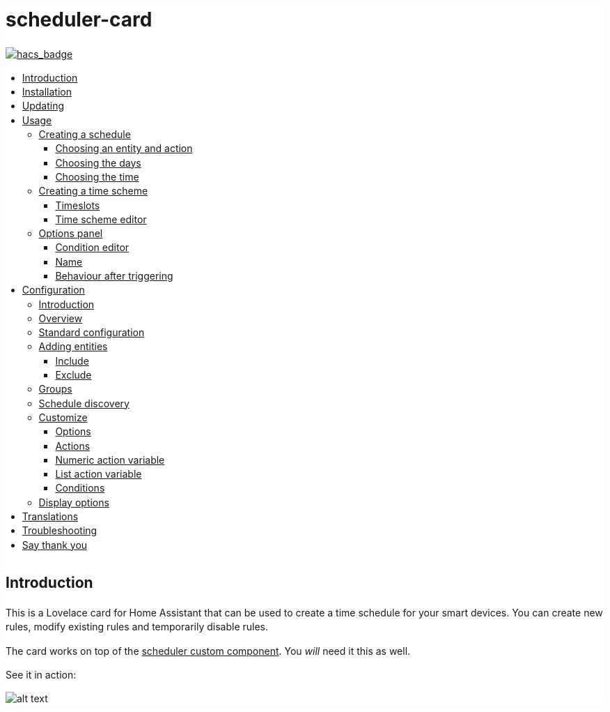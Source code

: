 # scheduler-card 
[![hacs_badge](https://img.shields.io/badge/HACS-Custom-orange.svg)](https://github.com/custom-components/hacs)  

- [Introduction](#introduction)
- [Installation](#installation)
- [Updating](#updating)
- [Usage](#usage)
  - [Creating a schedule](#creating-a-schedule)
    - [Choosing an entity and action](#choosing-an-entity-and-action)
    - [Choosing the days](#choosing-the-days)
    - [Choosing the time](#choosing-the-time)
  - [Creating a time scheme](#creating-a-time-scheme)
    - [Timeslots](#timeslots)
    - [Time scheme editor](#time-scheme-editor)
  - [Options panel](#options-panel)
    - [Condition editor](#condition-editor)
    - [Name](#name)
    - [Behaviour after triggering](#behaviour-after-triggering)
- [Configuration](#configuration)
  - [Introduction](#introduction-1)
  - [Overview](#overview)
  - [Standard configuration](#standard-configuration)
  - [Adding entities](#adding-entities)
    - [Include](#include)
    - [Exclude](#exclude)
  - [Groups](#groups)
  - [Schedule discovery](#schedule-discovery)
  - [Customize](#customize)
    - [Options](#options)
    - [Actions](#actions)
    - [Numeric action variable](#numeric-action-variable)
    - [List action variable](#list-action-variable)
    - [Conditions](#conditions)
  - [Display options](#display-options)
- [Translations](#translations)
- [Troubleshooting](#troubleshooting)
- [Say thank you](#say-thank-you)

## Introduction
This is a Lovelace card for Home Assistant that can be used to create a time schedule for your smart devices.
You can create new rules, modify existing rules and temporarily disable rules.

The card works on top of the [scheduler custom component](https://github.com/nielsfaber/scheduler-component). You *will* need it this as well.

See it in action:

![alt text](https://github.com/nielsfaber/scheduler-card/blob/main/screenshots/Demonstration.gif?raw=true "demonstration video")
